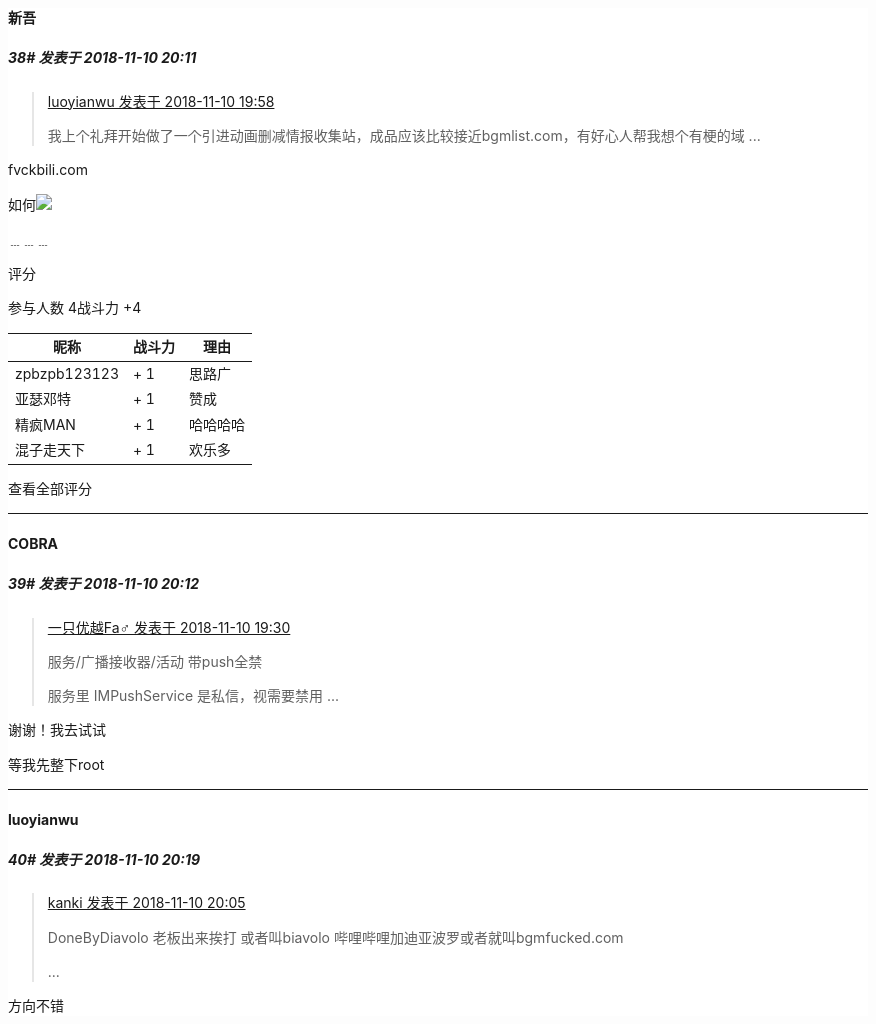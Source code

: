 ####  新吾  
##### 38#       发表于 2018-11-10 20:11

<blockquote><a href="httphttps://bbs.saraba1st.com/2b/forum.php?mod=redirect&amp;goto=findpost&amp;pid=41549534&amp;ptid=1789687" target="_blank">luoyianwu 发表于 2018-11-10 19:58</a>

我上个礼拜开始做了一个引进动画删减情报收集站，成品应该比较接近bgmlist.com，有好心人帮我想个有梗的域 ...</blockquote>
fvckbili.com

如何<img src="https://static.saraba1st.com/image/smiley/face2017/049.png" referrerpolicy="no-referrer">

﹍﹍﹍

评分

 参与人数 4战斗力 +4

|昵称|战斗力|理由|
|----|---|---|
| zpbzpb123123| + 1|思路广|
| 亚瑟邓特| + 1|赞成|
| 精疯MAN| + 1|哈哈哈哈|
| 混子走天下| + 1|欢乐多|

查看全部评分

*****

####  COBRA  
##### 39#       发表于 2018-11-10 20:12

<blockquote><a href="httphttps://bbs.saraba1st.com/2b/forum.php?mod=redirect&amp;goto=findpost&amp;pid=41549280&amp;ptid=1789687" target="_blank">一只优越Fa♂ 发表于 2018-11-10 19:30</a>

服务/广播接收器/活动 带push全禁

服务里 IMPushService 是私信，视需要禁用 ...</blockquote>
谢谢！我去试试

等我先整下root

*****

####  luoyianwu  
##### 40#       发表于 2018-11-10 20:19

<blockquote><a href="httphttps://bbs.saraba1st.com/2b/forum.php?mod=redirect&amp;goto=findpost&amp;pid=41549613&amp;ptid=1789687" target="_blank">kanki 发表于 2018-11-10 20:05</a>

DoneByDiavolo 老板出来挨打 或者叫biavolo 哔哩哔哩加迪亚波罗或者就叫bgmfucked.com

 ...</blockquote>
方向不错
